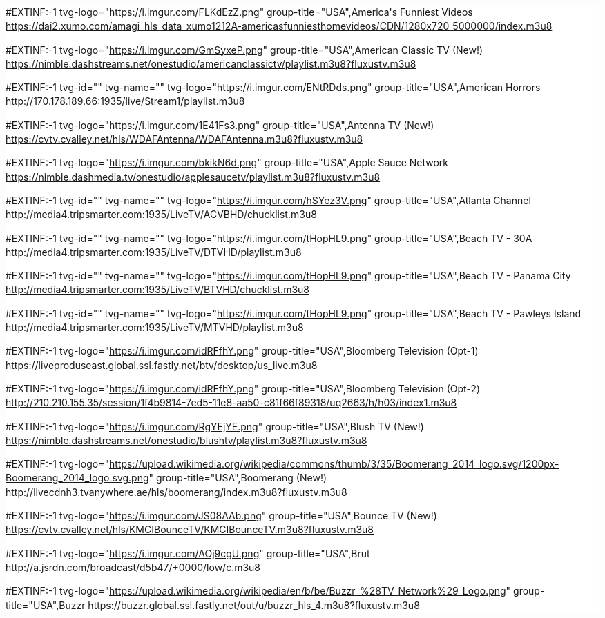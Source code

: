 #EXTINF:-1 tvg-logo="https://i.imgur.com/FLKdEzZ.png" group-title="USA",America's Funniest Videos
https://dai2.xumo.com/amagi_hls_data_xumo1212A-americasfunniesthomevideos/CDN/1280x720_5000000/index.m3u8

#EXTINF:-1 tvg-logo="https://i.imgur.com/GmSyxeP.png" group-title="USA",American Classic TV (New!)
https://nimble.dashstreams.net/onestudio/americanclassictv/playlist.m3u8?fluxustv.m3u8

#EXTINF:-1 tvg-id="" tvg-name="" tvg-logo="https://i.imgur.com/ENtRDds.png" group-title="USA",American Horrors
http://170.178.189.66:1935/live/Stream1/playlist.m3u8

#EXTINF:-1 tvg-logo="https://i.imgur.com/1E41Fs3.png" group-title="USA",Antenna TV (New!)
https://cvtv.cvalley.net/hls/WDAFAntenna/WDAFAntenna.m3u8?fluxustv.m3u8

#EXTINF:-1 tvg-logo="https://i.imgur.com/bkikN6d.png" group-title="USA",Apple Sauce Network
https://nimble.dashmedia.tv/onestudio/applesaucetv/playlist.m3u8?fluxustv.m3u8

#EXTINF:-1 tvg-id="" tvg-name="" tvg-logo="https://i.imgur.com/hSYez3V.png" group-title="USA",Atlanta Channel
http://media4.tripsmarter.com:1935/LiveTV/ACVBHD/chucklist.m3u8

#EXTINF:-1 tvg-id="" tvg-name="" tvg-logo="https://i.imgur.com/tHopHL9.png" group-title="USA",Beach TV - 30A
http://media4.tripsmarter.com:1935/LiveTV/DTVHD/playlist.m3u8

#EXTINF:-1 tvg-id="" tvg-name="" tvg-logo="https://i.imgur.com/tHopHL9.png" group-title="USA",Beach TV - Panama City
http://media4.tripsmarter.com:1935/LiveTV/BTVHD/chucklist.m3u8

#EXTINF:-1 tvg-id="" tvg-name="" tvg-logo="https://i.imgur.com/tHopHL9.png" group-title="USA",Beach TV - Pawleys Island
http://media4.tripsmarter.com:1935/LiveTV/MTVHD/playlist.m3u8

#EXTINF:-1 tvg-logo="https://i.imgur.com/idRFfhY.png" group-title="USA",Bloomberg Television (Opt-1)
https://liveproduseast.global.ssl.fastly.net/btv/desktop/us_live.m3u8

#EXTINF:-1 tvg-logo="https://i.imgur.com/idRFfhY.png" group-title="USA",Bloomberg Television (Opt-2)
http://210.210.155.35/session/1f4b9814-7ed5-11e8-aa50-c81f66f89318/uq2663/h/h03/index1.m3u8

#EXTINF:-1 tvg-logo="https://i.imgur.com/RgYEjYE.png" group-title="USA",Blush TV (New!)
https://nimble.dashstreams.net/onestudio/blushtv/playlist.m3u8?fluxustv.m3u8

#EXTINF:-1 tvg-logo="https://upload.wikimedia.org/wikipedia/commons/thumb/3/35/Boomerang_2014_logo.svg/1200px-Boomerang_2014_logo.svg.png" group-title="USA",Boomerang (New!)
http://livecdnh3.tvanywhere.ae/hls/boomerang/index.m3u8?fluxustv.m3u8

#EXTINF:-1 tvg-logo="https://i.imgur.com/JS08AAb.png" group-title="USA",Bounce TV (New!)
https://cvtv.cvalley.net/hls/KMCIBounceTV/KMCIBounceTV.m3u8?fluxustv.m3u8

#EXTINF:-1 tvg-logo="https://i.imgur.com/AOj9cgU.png" group-title="USA",Brut
http://a.jsrdn.com/broadcast/d5b47/+0000/low/c.m3u8

#EXTINF:-1 tvg-logo="https://upload.wikimedia.org/wikipedia/en/b/be/Buzzr_%28TV_Network%29_Logo.png" group-title="USA",Buzzr
https://buzzr.global.ssl.fastly.net/out/u/buzzr_hls_4.m3u8?fluxustv.m3u8
